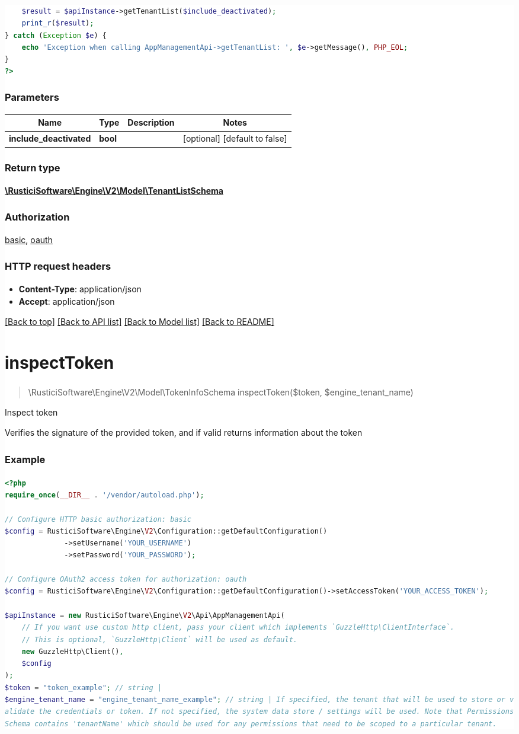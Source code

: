 ```php
    $result = $apiInstance->getTenantList($include_deactivated);
    print_r($result);
} catch (Exception $e) {
    echo 'Exception when calling AppManagementApi->getTenantList: ', $e->getMessage(), PHP_EOL;
}
?>
```

### Parameters

Name | Type | Description  | Notes
------------- | ------------- | ------------- | -------------
 **include_deactivated** | **bool**|  | [optional] [default to false]

### Return type

[**\RusticiSoftware\Engine\V2\Model\TenantListSchema**](../Model/TenantListSchema.md)

### Authorization

[basic](../../README.md#basic), [oauth](../../README.md#oauth)

### HTTP request headers

 - **Content-Type**: application/json
 - **Accept**: application/json

[[Back to top]](#) [[Back to API list]](../../README.md#documentation-for-api-endpoints) [[Back to Model list]](../../README.md#documentation-for-models) [[Back to README]](../../README.md)

# **inspectToken**
> \RusticiSoftware\Engine\V2\Model\TokenInfoSchema inspectToken($token, $engine_tenant_name)

Inspect token

Verifies the signature of the provided token, and if valid returns information about the token

### Example
```php
<?php
require_once(__DIR__ . '/vendor/autoload.php');

// Configure HTTP basic authorization: basic
$config = RusticiSoftware\Engine\V2\Configuration::getDefaultConfiguration()
              ->setUsername('YOUR_USERNAME')
              ->setPassword('YOUR_PASSWORD');

// Configure OAuth2 access token for authorization: oauth
$config = RusticiSoftware\Engine\V2\Configuration::getDefaultConfiguration()->setAccessToken('YOUR_ACCESS_TOKEN');

$apiInstance = new RusticiSoftware\Engine\V2\Api\AppManagementApi(
    // If you want use custom http client, pass your client which implements `GuzzleHttp\ClientInterface`.
    // This is optional, `GuzzleHttp\Client` will be used as default.
    new GuzzleHttp\Client(),
    $config
);
$token = "token_example"; // string | 
$engine_tenant_name = "engine_tenant_name_example"; // string | If specified, the tenant that will be used to store or validate the credentials or token. If not specified, the system data store / settings will be used. Note that PermissionsSchema contains 'tenantName' which should be used for any permissions that need to be scoped to a particular tenant.

```